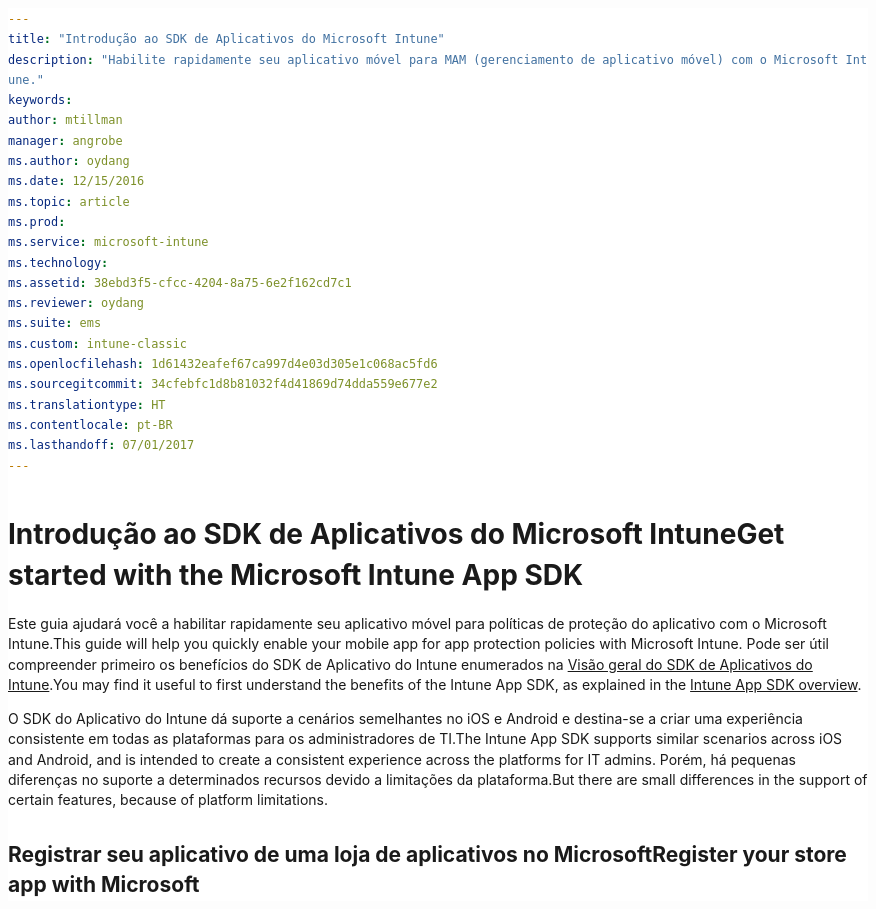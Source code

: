 ```yaml
---
title: "Introdução ao SDK de Aplicativos do Microsoft Intune"
description: "Habilite rapidamente seu aplicativo móvel para MAM (gerenciamento de aplicativo móvel) com o Microsoft Intune."
keywords: 
author: mtillman
manager: angrobe
ms.author: oydang
ms.date: 12/15/2016
ms.topic: article
ms.prod: 
ms.service: microsoft-intune
ms.technology: 
ms.assetid: 38ebd3f5-cfcc-4204-8a75-6e2f162cd7c1
ms.reviewer: oydang
ms.suite: ems
ms.custom: intune-classic
ms.openlocfilehash: 1d61432eafef67ca997d4e03d305e1c068ac5fd6
ms.sourcegitcommit: 34cfebfc1d8b81032f4d41869d74dda559e677e2
ms.translationtype: HT
ms.contentlocale: pt-BR
ms.lasthandoff: 07/01/2017
---
```

# <span data-ttu-id="fe3af-103">Introdução ao SDK de Aplicativos do Microsoft Intune</span><span class="sxs-lookup"><span data-stu-id="fe3af-103">Get started with the Microsoft Intune App SDK</span></span>
<a id="get-started-with-the-microsoft-intune-app-sdk" class="xliff"></a>

<span data-ttu-id="fe3af-104">Este guia ajudará você a habilitar rapidamente seu aplicativo móvel para políticas de proteção do aplicativo com o Microsoft Intune.</span><span class="sxs-lookup"><span data-stu-id="fe3af-104">This guide will help you quickly enable your mobile app for app protection policies with Microsoft Intune.</span></span> <span data-ttu-id="fe3af-105">Pode ser útil compreender primeiro os benefícios do SDK de Aplicativo do Intune enumerados na [Visão geral do SDK de Aplicativos do Intune](app-sdk.md).</span><span class="sxs-lookup"><span data-stu-id="fe3af-105">You may find it useful to first understand the benefits of the Intune App SDK, as explained in the [Intune App SDK overview](app-sdk.md).</span></span>

<span data-ttu-id="fe3af-106">O SDK do Aplicativo do Intune dá suporte a cenários semelhantes no iOS e Android e destina-se a criar uma experiência consistente em todas as plataformas para os administradores de TI.</span><span class="sxs-lookup"><span data-stu-id="fe3af-106">The Intune App SDK supports similar scenarios across iOS and Android, and is intended to create a consistent experience across the platforms for IT admins.</span></span> <span data-ttu-id="fe3af-107">Porém, há pequenas diferenças no suporte a determinados recursos devido a limitações da plataforma.</span><span class="sxs-lookup"><span data-stu-id="fe3af-107">But there are small differences in the support of certain features, because of platform limitations.</span></span>

## <span data-ttu-id="fe3af-108">Registrar seu aplicativo de uma loja de aplicativos no Microsoft</span><span class="sxs-lookup"><span data-stu-id="fe3af-108">Register your store app with Microsoft</span></span>
<a id="register-your-store-app-with-microsoft" class="xliff"></a>
